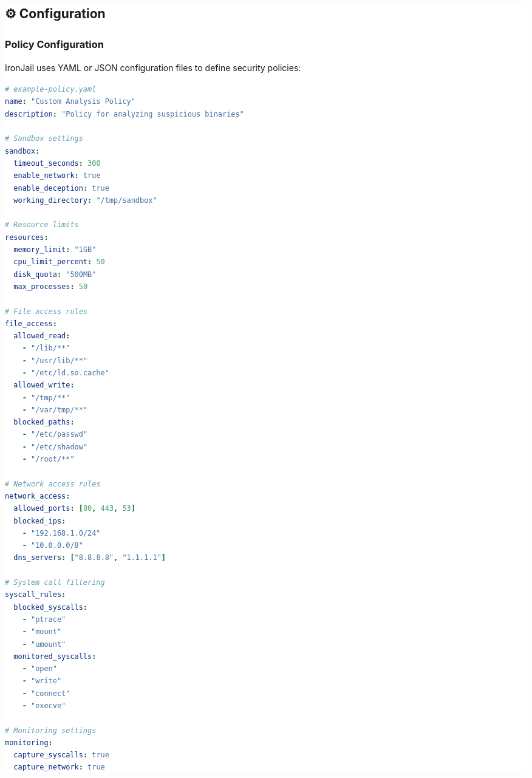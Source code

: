 ## ⚙️ Configuration

### Policy Configuration

IronJail uses YAML or JSON configuration files to define security policies:

```yaml
# example-policy.yaml
name: "Custom Analysis Policy"
description: "Policy for analyzing suspicious binaries"

# Sandbox settings
sandbox:
  timeout_seconds: 300
  enable_network: true
  enable_deception: true
  working_directory: "/tmp/sandbox"

# Resource limits
resources:
  memory_limit: "1GB"
  cpu_limit_percent: 50
  disk_quota: "500MB"
  max_processes: 50

# File access rules
file_access:
  allowed_read:
    - "/lib/**"
    - "/usr/lib/**"
    - "/etc/ld.so.cache"
  allowed_write:
    - "/tmp/**"
    - "/var/tmp/**"
  blocked_paths:
    - "/etc/passwd"
    - "/etc/shadow"
    - "/root/**"

# Network access rules
network_access:
  allowed_ports: [80, 443, 53]
  blocked_ips:
    - "192.168.1.0/24"
    - "10.0.0.0/8"
  dns_servers: ["8.8.8.8", "1.1.1.1"]

# System call filtering
syscall_rules:
  blocked_syscalls:
    - "ptrace"
    - "mount"
    - "umount"
  monitored_syscalls:
    - "open"
    - "write"
    - "connect"
    - "execve"

# Monitoring settings
monitoring:
  capture_syscalls: true
  capture_network: true
```